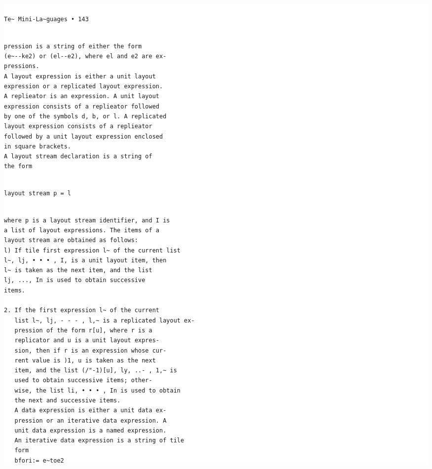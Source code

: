 ```

Te~ Mini-La~guages • 143

```

```

pression is a string of either the form
(e~--ke2) or (el--e2), where el and e2 are ex-
pressions.
A layout expression is either a unit layout
expression or a replicated layout expression.
A replieator is an expression. A unit layout
expression consists of a replieator followed
by one of the symbols d, b, or l. A replicated
layout expression consists of a replieator
followed by a unit layout expression enclosed
in square brackets.
A layout stream declaration is a string of
the form

```

```

layout stream p = l

```

```

where p is a layout stream identifier, and I is
a list of layout expressions. The items of a
layout stream are obtained as follows:
l) If tile first expression l~ of the current list
l~, lj, • • • , I, is a unit layout item, then
l~ is taken as the next item, and the list
lj, ..., In is used to obtain successive
items.

2. If the first expression l~ of the current
   list l~, lj, - - - , l,~ is a replicated layout ex-
   pression of the form r[u], where r is a
   replicator and u is a unit layout expres-
   sion, then if r is an expression whose cur-
   rent value is )1, u is taken as the next
   item, and the list (/"-1)[u], ly, ..- , 1,~ is
   used to obtain successive items; other-
   wise, the list li, • • • , In is used to obtain
   the next and successive items.
   A data expression is either a unit data ex-
   pression or an iterative data expression. A
   unit data expression is a named expression.
   An iterative data expression is a string of tile
   form
   bfori:= e~toe2

```
